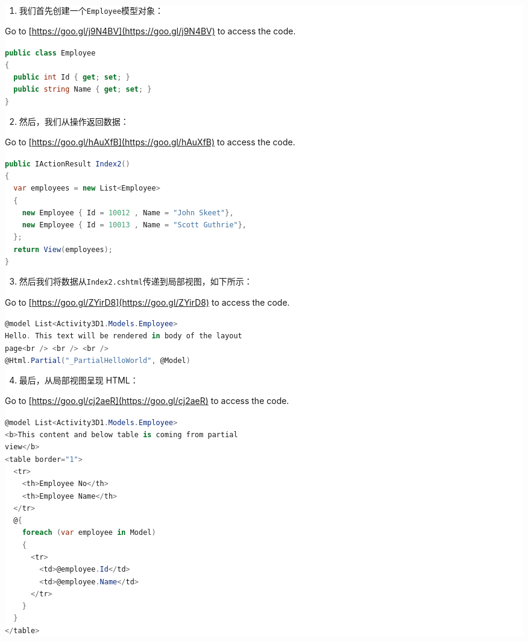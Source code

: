 1.  我们首先创建一个`Employee`模型对象：

Go to [https://goo.gl/j9N4BV](https://goo.gl/j9N4BV) to access the code.

```cs
public class Employee
{
  public int Id { get; set; }
  public string Name { get; set; }
}
```

2.  然后，我们从操作返回数据：

Go to [https://goo.gl/hAuXfB](https://goo.gl/hAuXfB) to access the code.

```cs
public IActionResult Index2()
{
  var employees = new List<Employee>
  {
    new Employee { Id = 10012 , Name = "John Skeet"},
    new Employee { Id = 10013 , Name = "Scott Guthrie"},
  };
  return View(employees);
}
```

3.  然后我们将数据从`Index2.cshtml`传递到局部视图，如下所示：

Go to [https://goo.gl/ZYirD8](https://goo.gl/ZYirD8) to access the code.

```cs
@model List<Activity3D1.Models.Employee>
Hello. This text will be rendered in body of the layout
page<br /> <br /> <br />
@Html.Partial("_PartialHelloWorld", @Model)
```

4.  最后，从局部视图呈现 HTML：

Go to [https://goo.gl/cj2aeR](https://goo.gl/cj2aeR) to access the code.

```cs
@model List<Activity3D1.Models.Employee>
<b>This content and below table is coming from partial
view</b>
<table border="1">
  <tr>
    <th>Employee No</th>
    <th>Employee Name</th>
  </tr>
  @{
    foreach (var employee in Model)
    {
      <tr>
        <td>@employee.Id</td>
        <td>@employee.Name</td>
      </tr>
    }
  }
</table>
```
